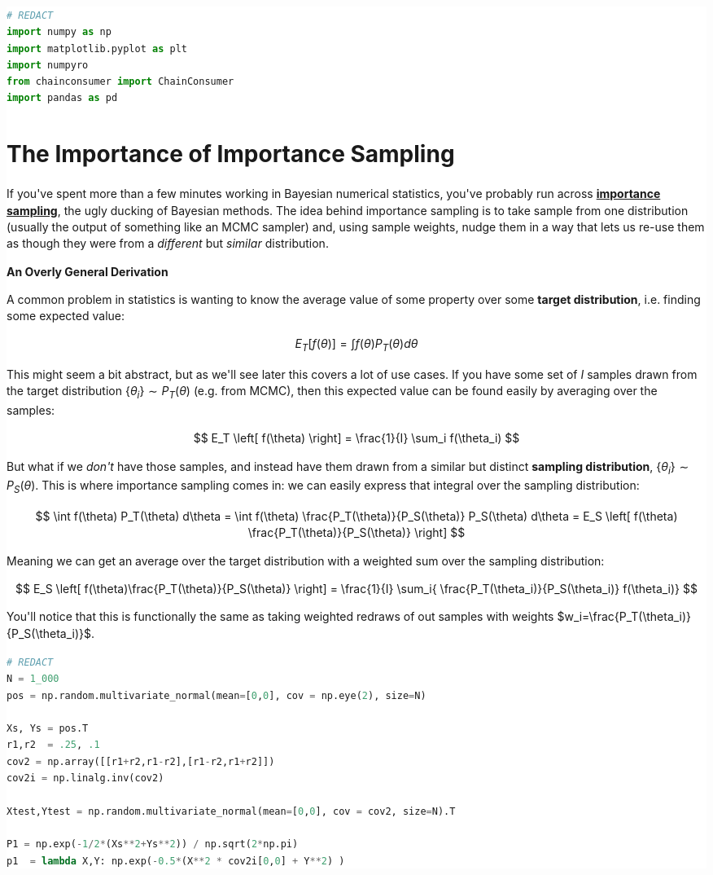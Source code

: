```python
# REDACT
import numpy as np
import matplotlib.pyplot as plt
import numpyro
from chainconsumer import ChainConsumer
import pandas as pd
```

# The Importance of Importance Sampling

If you've spent more than a few minutes working in Bayesian numerical statistics, you've probably run across [**importance sampling**](https://en/wikipedia.org/importance_sampling), the ugly ducking of Bayesian methods. The idea behind importance sampling is to take sample from one distribution (usually the output of something like an MCMC sampler) and, using sample weights, nudge them in a way that lets us re-use them as though they were from a _different_ but _similar_ distribution.

**An Overly General Derivation**

A common problem in statistics is wanting to know the average value of some property over some **target distribution**, i.e. finding some expected value:

$$
E_T \left[ f(\theta) \right]=\int f(\theta) P_T(\theta) d\theta
$$

This might seem a bit abstract, but as we'll see later this covers a lot of use cases. If you have some set of $I$ samples drawn from the target distribution $\{ \theta_i \} \sim P_T(\theta)$ (e.g. from MCMC), then this expected value can be found easily by averaging over the samples:

$$
E_T \left[ f(\theta) \right] = \frac{1}{I} \sum_i f(\theta_i)
$$

But what if we _don't_ have those samples, and instead have them drawn from a similar but distinct **sampling distribution**, $\{ \theta_i \} \sim P_S(\theta)$. This is where importance sampling comes in: we can easily express that integral over the sampling distribution:

$$
\int f(\theta) P_T(\theta) d\theta = \int f(\theta) \frac{P_T(\theta)}{P_S(\theta)} P_S(\theta) d\theta = E_S \left[ f(\theta) \frac{P_T(\theta)}{P_S(\theta)} \right]
$$

Meaning we can get an average over the target distribution with a weighted sum over the sampling distribution:

$$
E_S \left[ f(\theta)\frac{P_T(\theta)}{P_S(\theta)} \right] =  \frac{1}{I} \sum_i{ \frac{P_T(\theta_i)}{P_S(\theta_i)} f(\theta_i)}
$$

You'll notice that this is functionally the same as taking weighted redraws of out samples with weights $w_i=\frac{P_T(\theta_i)}{P_S(\theta_i)}$.


```python
# REDACT
N = 1_000
pos = np.random.multivariate_normal(mean=[0,0], cov = np.eye(2), size=N)

Xs, Ys = pos.T
r1,r2  = .25, .1
cov2 = np.array([[r1+r2,r1-r2],[r1-r2,r1+r2]])
cov2i = np.linalg.inv(cov2)

Xtest,Ytest = np.random.multivariate_normal(mean=[0,0], cov = cov2, size=N).T

P1 = np.exp(-1/2*(Xs**2+Ys**2)) / np.sqrt(2*np.pi)
p1  = lambda X,Y: np.exp(-0.5*(X**2 * cov2i[0,0] + Y**2) )
```